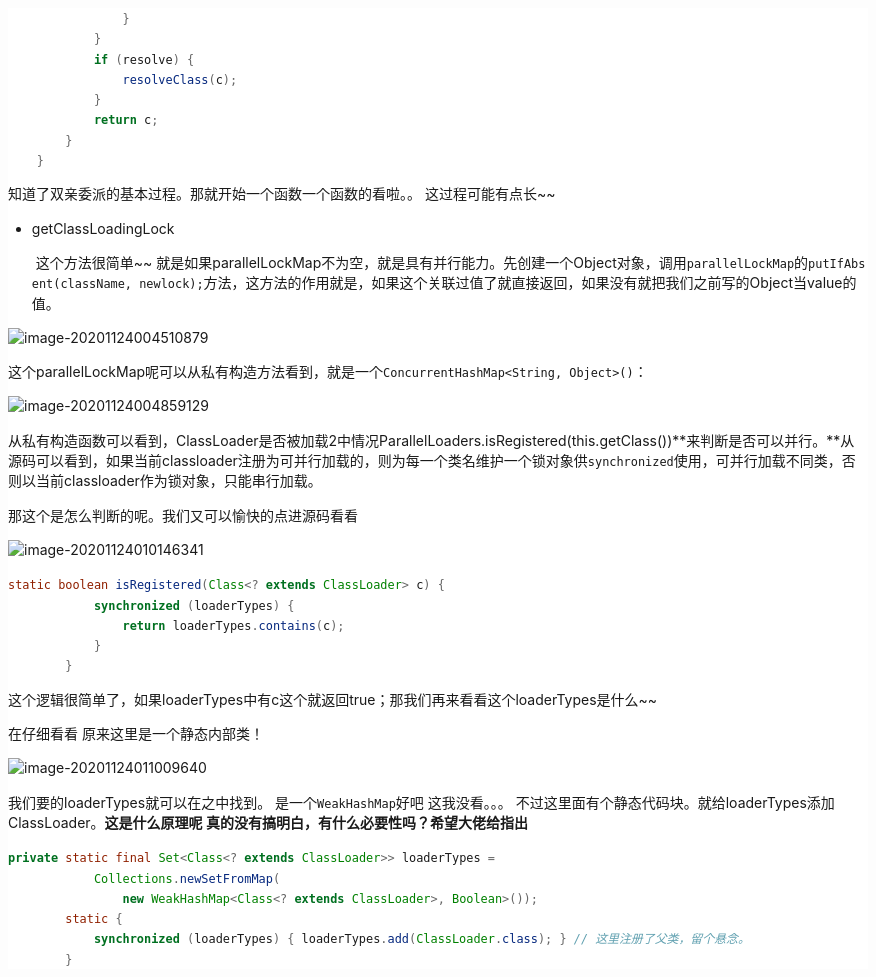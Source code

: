 ```java
                }
            }
            if (resolve) {
                resolveClass(c);
            }
            return c;
        }
    }
```



知道了双亲委派的基本过程。那就开始一个函数一个函数的看啦。。 这过程可能有点长~~

* getClassLoadingLock

  ​			这个方法很简单~~ 就是如果parallelLockMap不为空，就是具有并行能力。先创建一个Object对象，调用`parallelLockMap`的`putIfAbsent(className, newlock);`方法，这方法的作用就是，如果这个关联过值了就直接返回，如果没有就把我们之前写的Object当value的值。

![image-20201124004510879](https://zouyishan.oss-cn-beijing.aliyuncs.com/images/20201125012507.png)

这个parallelLockMap呢可以从私有构造方法看到，就是一个`ConcurrentHashMap<String, Object>()`：

![image-20201124004859129](https://zouyishan.oss-cn-beijing.aliyuncs.com/images/20201125012510.png)

从私有构造函数可以看到，ClassLoader是否被加载2中情况ParallelLoaders.isRegistered(this.getClass())**来判断是否可以并行。**从源码可以看到，如果当前classloader注册为可并行加载的，则为每一个类名维护一个锁对象供`synchronized`使用，可并行加载不同类，否则以当前classloader作为锁对象，只能串行加载。

那这个是怎么判断的呢。我们又可以愉快的点进源码看看

![image-20201124010146341](https://zouyishan.oss-cn-beijing.aliyuncs.com/images/20201125012513.png)

```java
static boolean isRegistered(Class<? extends ClassLoader> c) {
            synchronized (loaderTypes) {
                return loaderTypes.contains(c);
            }
        }
```

这个逻辑很简单了，如果loaderTypes中有c这个就返回true；那我们再来看看这个loaderTypes是什么~~



在仔细看看 原来这里是一个静态内部类！

![image-20201124011009640](https://zouyishan.oss-cn-beijing.aliyuncs.com/images/20201125012516.png)

我们要的loaderTypes就可以在之中找到。 是一个`WeakHashMap`好吧 这我没看。。。 不过这里面有个静态代码块。就给loaderTypes添加ClassLoader。**这是什么原理呢 真的没有搞明白，有什么必要性吗？希望大佬给指出**

```java
private static final Set<Class<? extends ClassLoader>> loaderTypes =
            Collections.newSetFromMap(
                new WeakHashMap<Class<? extends ClassLoader>, Boolean>());
        static {
            synchronized (loaderTypes) { loaderTypes.add(ClassLoader.class); } // 这里注册了父类，留个悬念。
        }
```
